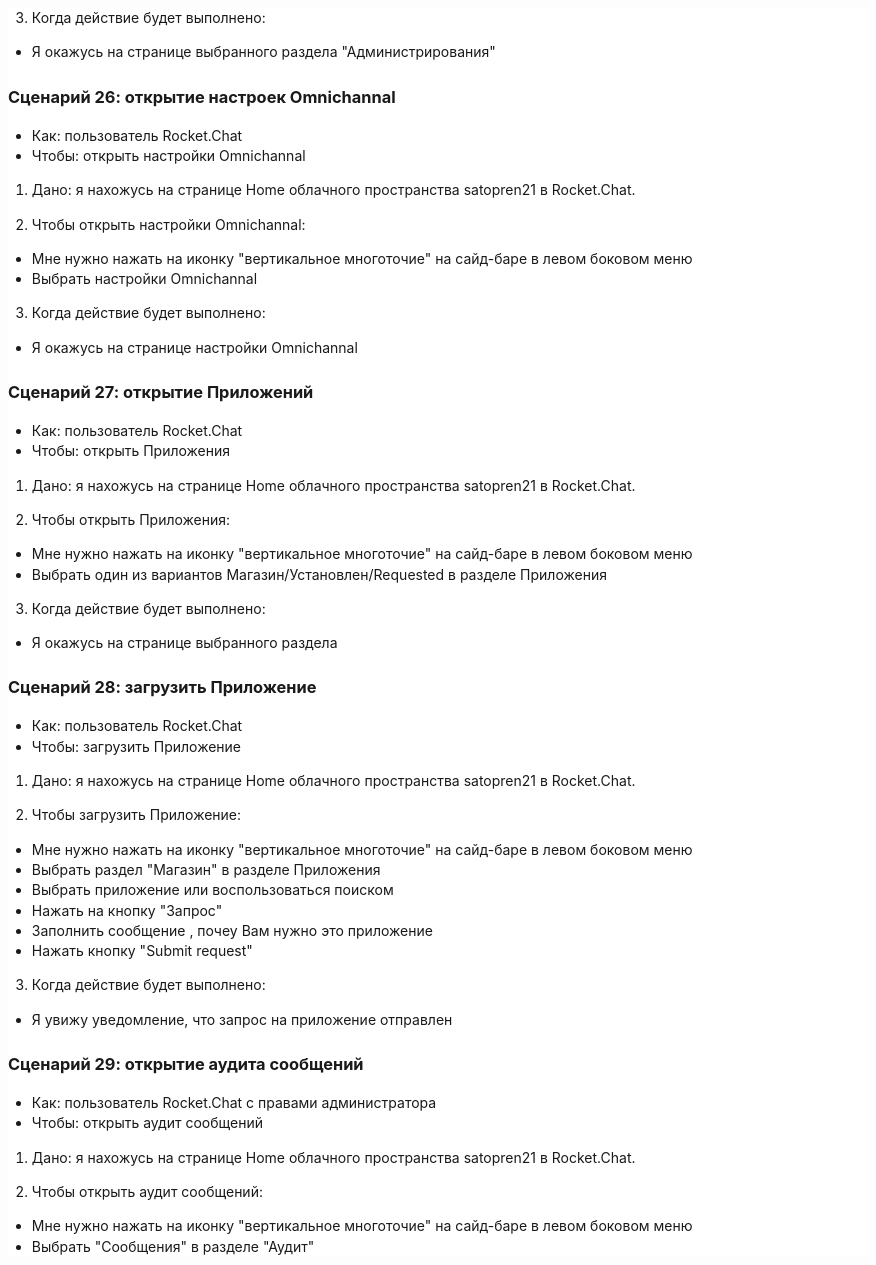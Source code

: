 3. Когда действие будет выполнено:
- Я окажусь на странице выбранного раздела "Администрирования"

### Сценарий 26: открытие настроек Omnichannal
- Как: пользователь Rocket.Chat
- Чтобы: открыть настройки Omnichannal

1. Дано: я нахожусь на странице Home облачного пространства satopren21 в Rocket.Chat.

2. Чтобы открыть настройки Omnichannal:
- Мне нужно нажать на иконку "вертикальное многоточие" на сайд-баре в левом боковом меню
- Выбрать настройки Omnichannal

3. Когда действие будет выполнено:
- Я окажусь на странице настройки Omnichannal

### Сценарий 27: открытие Приложений
- Как: пользователь Rocket.Chat
- Чтобы: открыть Приложения

1. Дано: я нахожусь на странице Home облачного пространства satopren21 в Rocket.Chat.

2. Чтобы открыть Приложения:
- Мне нужно нажать на иконку "вертикальное многоточие" на сайд-баре в левом боковом меню
- Выбрать один из вариантов Магазин/Установлен/Requested в разделе Приложения

3. Когда действие будет выполнено:
- Я окажусь на странице выбранного раздела

### Сценарий 28: загрузить Приложение
- Как: пользователь Rocket.Chat
- Чтобы: загрузить Приложение

1. Дано: я нахожусь на странице Home облачного пространства satopren21 в Rocket.Chat.

2. Чтобы загрузить Приложение:
- Мне нужно нажать на иконку "вертикальное многоточие" на сайд-баре в левом боковом меню
- Выбрать раздел "Магазин" в разделе Приложения
- Выбрать приложение или воспользоваться поиском
- Нажать на кнопку "Запрос"
- Заполнить сообщение , почеу Вам нужно это приложение
- Нажать кнопку "Submit request"

3. Когда действие будет выполнено:
- Я увижу уведомление, что запрос на приложение отправлен

### Сценарий 29: открытие аудита сообщений
- Как: пользователь Rocket.Chat с правами администратора
- Чтобы: открыть аудит сообщений

1. Дано: я нахожусь на странице Home облачного пространства satopren21 в Rocket.Chat.

2. Чтобы открыть аудит сообщений:
- Мне нужно нажать на иконку "вертикальное многоточие" на сайд-баре в левом боковом меню
- Выбрать "Сообщения" в разделе "Аудит"

